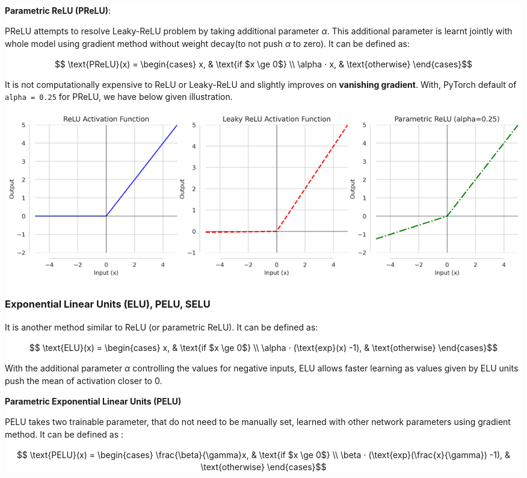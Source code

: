 __Parametric ReLU (PReLU)__:

PReLU attempts to resolve Leaky-ReLU problem by taking additional parameter $\alpha$. This additional parameter is learnt jointly with whole model using gradient method without weight decay(to not push $\alpha$ to zero). It can be defined as:

$$
\text{PReLU}(x) =
\begin{cases}
x,  & \text{if $x \ge 0$} \\
\alpha ⋅ x, & \text{otherwise}
\end{cases}$$

It is not computationally expensive to ReLU or Leaky-ReLU and slightly improves on __vanishing gradient__. With, PyTorch default of ``alpha = 0.25`` for $\text{PReLU}$, we have below given illustration.

![ReLU, Leaky-Relu, PReLU](/assets/img/relu_functions.png)


### Exponential Linear Units (ELU), PELU, SELU

It is another method similar to ReLU (or parametric ReLU). It can be defined as: 

$$
\text{ELU}(x) =
\begin{cases}
x,  & \text{if $x \ge 0$} \\
\alpha ⋅ (\text{exp}(x) -1), & \text{otherwise}
\end{cases}$$

With the additional parameter $\alpha$ controlling the values for negative inputs, ELU allows faster learning as values given by ELU units push the mean of activation closer to $0$.

__Parametric Exponential Linear Units (PELU)__

PELU takes two trainable parameter, that do not need to be manually set, learned with other network parameters using gradient method. It can be defined as :

$$
\text{PELU}(x) =
\begin{cases}
\frac{\beta}{\gamma}x,  & \text{if $x \ge 0$} \\
\beta ⋅ (\text{exp}(\frac{x}{\gamma}) -1), & \text{otherwise}
\end{cases}$$
